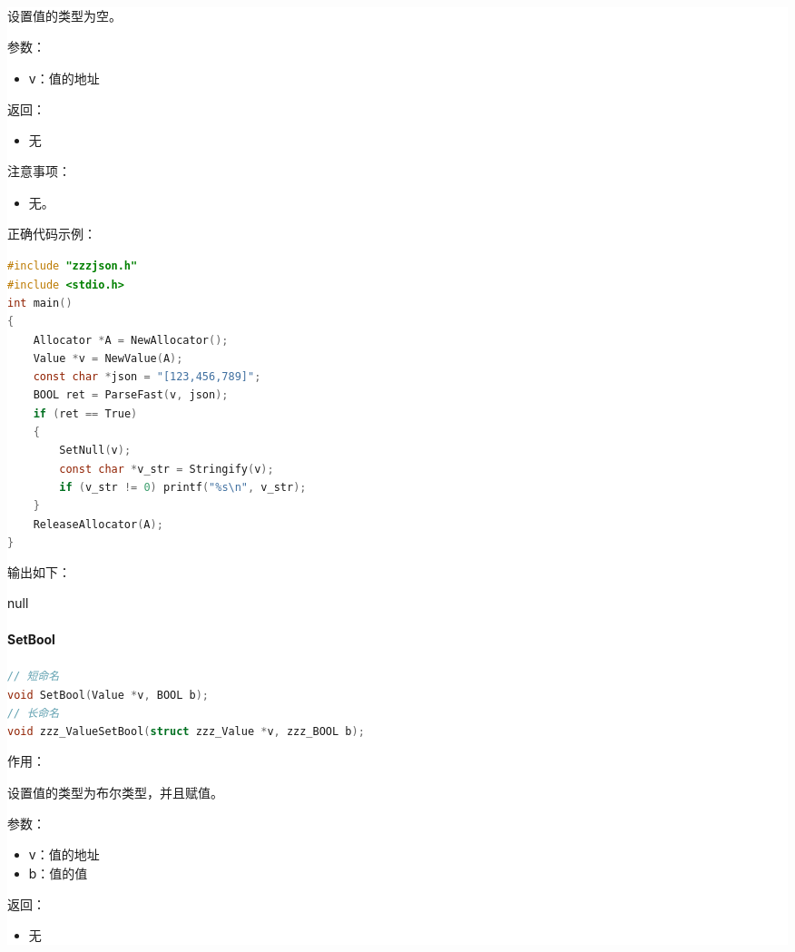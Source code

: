 设置值的类型为空。

参数：

- v：值的地址

返回：

- 无

注意事项：

- 无。

正确代码示例：

```c
#include "zzzjson.h"
#include <stdio.h>
int main()
{
    Allocator *A = NewAllocator();
    Value *v = NewValue(A);
    const char *json = "[123,456,789]";
    BOOL ret = ParseFast(v, json);
    if (ret == True)
    {
        SetNull(v);
        const char *v_str = Stringify(v);
        if (v_str != 0) printf("%s\n", v_str);
    }
    ReleaseAllocator(A);
}
```

输出如下：

null

#### SetBool

```c
// 短命名
void SetBool(Value *v, BOOL b);
// 长命名
void zzz_ValueSetBool(struct zzz_Value *v, zzz_BOOL b);
```

作用：

设置值的类型为布尔类型，并且赋值。

参数：

- v：值的地址
- b：值的值

返回：

- 无
